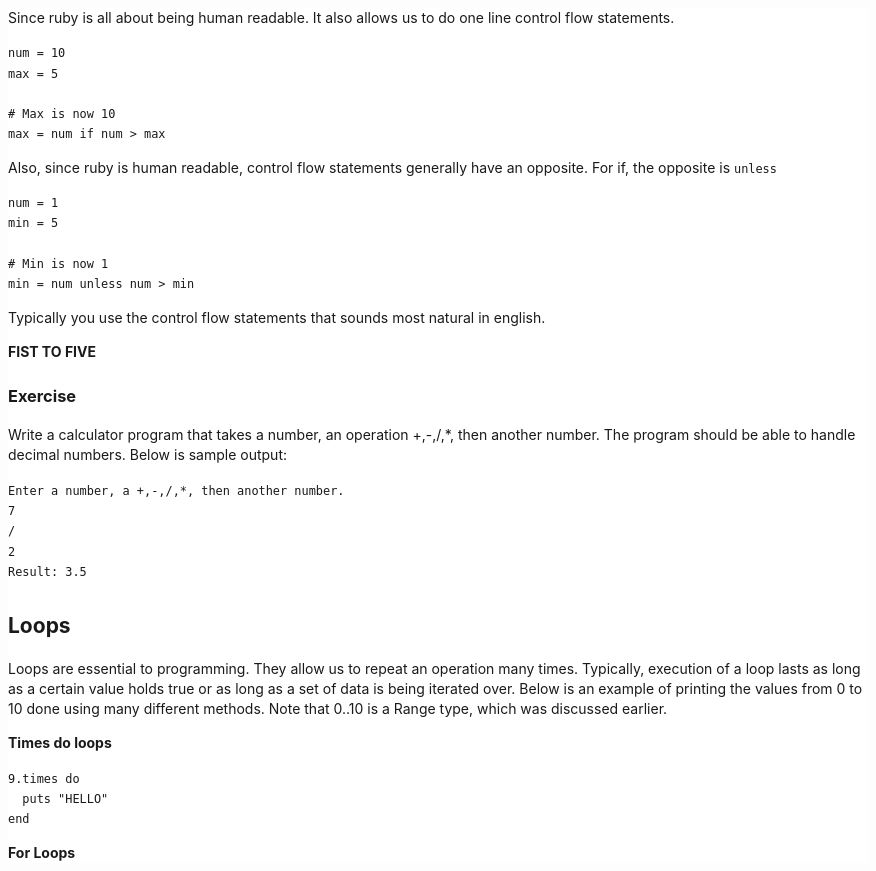 Since ruby is all about being human readable.  It also allows us to do one line control flow statements.

```
num = 10
max = 5

# Max is now 10
max = num if num > max
```
Also, since ruby is human readable, control flow statements generally have an opposite.  For if, the opposite is ```unless```

```
num = 1
min = 5

# Min is now 1
min = num unless num > min
```
Typically you use the control flow statements that sounds most natural in english.


**FIST TO FIVE**


### Exercise
Write a calculator program that takes a number, an operation +,-,/,*, then another number.  The program should be able to handle decimal numbers.  Below is sample output:

```
Enter a number, a +,-,/,*, then another number.
7
/ 
2
Result: 3.5
```

## Loops

Loops are essential to programming.  They allow us to repeat an operation many times.  Typically, execution of a loop lasts as long as a certain value holds true or as long as a set of data is being iterated over.  Below is an example of printing the values from 0 to 10 done using many different methods.  Note that 0..10 is a Range type, which was discussed earlier.




**Times do loops**

```
9.times do
  puts "HELLO"
end
```

**For Loops**

